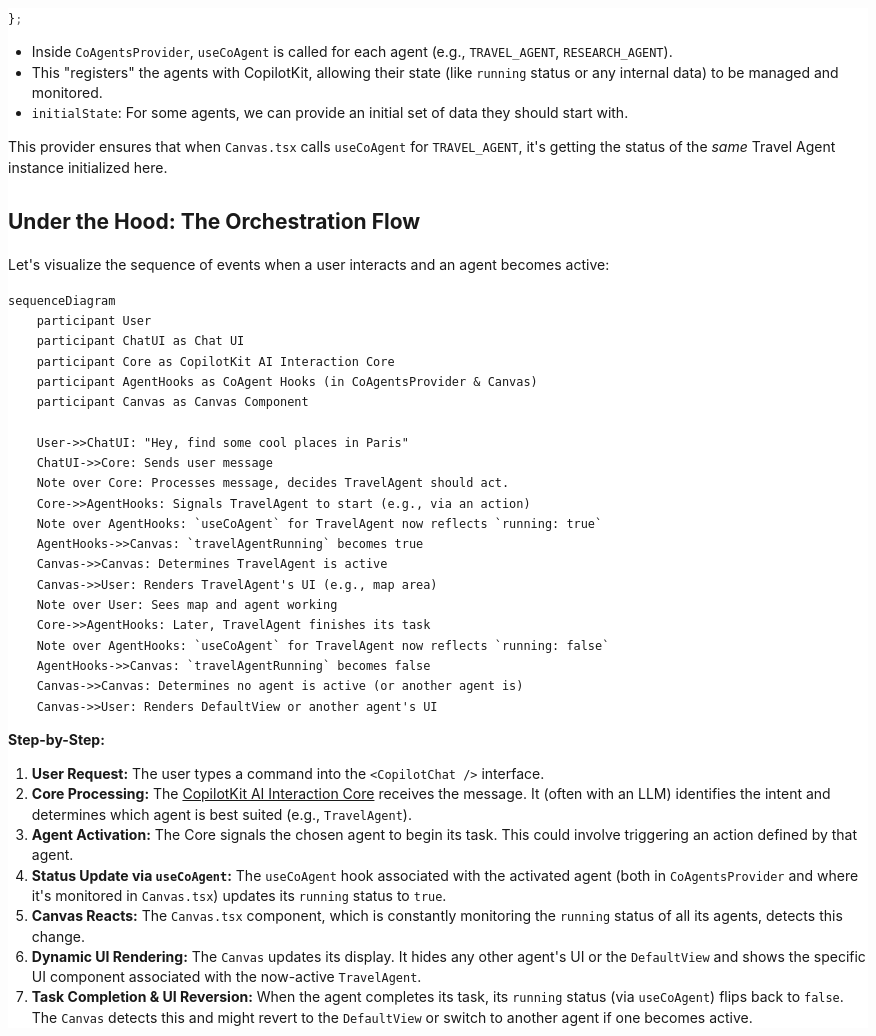 ```typescript
};
```
*   Inside `CoAgentsProvider`, `useCoAgent` is called for each agent (e.g., `TRAVEL_AGENT`, `RESEARCH_AGENT`).
*   This "registers" the agents with CopilotKit, allowing their state (like `running` status or any internal data) to be managed and monitored.
*   `initialState`: For some agents, we can provide an initial set of data they should start with.

This provider ensures that when `Canvas.tsx` calls `useCoAgent` for `TRAVEL_AGENT`, it's getting the status of the *same* Travel Agent instance initialized here.

## Under the Hood: The Orchestration Flow

Let's visualize the sequence of events when a user interacts and an agent becomes active:

```mermaid
sequenceDiagram
    participant User
    participant ChatUI as Chat UI
    participant Core as CopilotKit AI Interaction Core
    participant AgentHooks as CoAgent Hooks (in CoAgentsProvider & Canvas)
    participant Canvas as Canvas Component

    User->>ChatUI: "Hey, find some cool places in Paris"
    ChatUI->>Core: Sends user message
    Note over Core: Processes message, decides TravelAgent should act.
    Core->>AgentHooks: Signals TravelAgent to start (e.g., via an action)
    Note over AgentHooks: `useCoAgent` for TravelAgent now reflects `running: true`
    AgentHooks->>Canvas: `travelAgentRunning` becomes true
    Canvas->>Canvas: Determines TravelAgent is active
    Canvas->>User: Renders TravelAgent's UI (e.g., map area)
    Note over User: Sees map and agent working
    Core->>AgentHooks: Later, TravelAgent finishes its task
    Note over AgentHooks: `useCoAgent` for TravelAgent now reflects `running: false`
    AgentHooks->>Canvas: `travelAgentRunning` becomes false
    Canvas->>Canvas: Determines no agent is active (or another agent is)
    Canvas->>User: Renders DefaultView or another agent's UI
```

**Step-by-Step:**

1.  **User Request:** The user types a command into the `<CopilotChat />` interface.
2.  **Core Processing:** The [CopilotKit AI Interaction Core](01_copilotkit_ai_interaction_core_.md) receives the message. It (often with an LLM) identifies the intent and determines which agent is best suited (e.g., `TravelAgent`).
3.  **Agent Activation:** The Core signals the chosen agent to begin its task. This could involve triggering an action defined by that agent.
4.  **Status Update via `useCoAgent`:** The `useCoAgent` hook associated with the activated agent (both in `CoAgentsProvider` and where it's monitored in `Canvas.tsx`) updates its `running` status to `true`.
5.  **Canvas Reacts:** The `Canvas.tsx` component, which is constantly monitoring the `running` status of all its agents, detects this change.
6.  **Dynamic UI Rendering:** The `Canvas` updates its display. It hides any other agent's UI or the `DefaultView` and shows the specific UI component associated with the now-active `TravelAgent`.
7.  **Task Completion & UI Reversion:** When the agent completes its task, its `running` status (via `useCoAgent`) flips back to `false`. The `Canvas` detects this and might revert to the `DefaultView` or switch to another agent if one becomes active.
